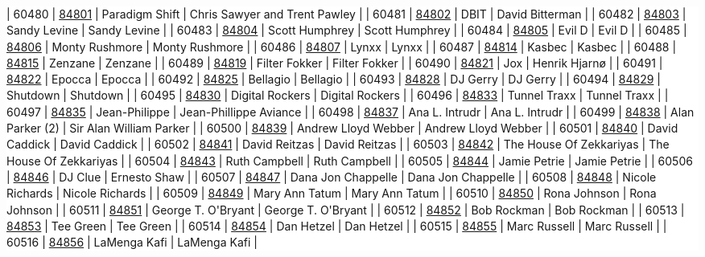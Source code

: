 | 60480 | [84801](https://www.discogs.com/artist/84801) | Paradigm Shift | Chris Sawyer and Trent Pawley |
| 60481 | [84802](https://www.discogs.com/artist/84802) | DBIT | David Bitterman |
| 60482 | [84803](https://www.discogs.com/artist/84803) | Sandy Levine | Sandy Levine |
| 60483 | [84804](https://www.discogs.com/artist/84804) | Scott Humphrey | Scott Humphrey |
| 60484 | [84805](https://www.discogs.com/artist/84805) | Evil D | Evil D |
| 60485 | [84806](https://www.discogs.com/artist/84806) | Monty Rushmore | Monty Rushmore |
| 60486 | [84807](https://www.discogs.com/artist/84807) | Lynxx | Lynxx |
| 60487 | [84814](https://www.discogs.com/artist/84814) | Kasbec | Kasbec |
| 60488 | [84815](https://www.discogs.com/artist/84815) | Zenzane | Zenzane |
| 60489 | [84819](https://www.discogs.com/artist/84819) | Filter Fokker | Filter Fokker |
| 60490 | [84821](https://www.discogs.com/artist/84821) | Jox | Henrik Hjarnø |
| 60491 | [84822](https://www.discogs.com/artist/84822) | Epocca | Epocca |
| 60492 | [84825](https://www.discogs.com/artist/84825) | Bellagio | Bellagio |
| 60493 | [84828](https://www.discogs.com/artist/84828) | DJ Gerry | DJ Gerry |
| 60494 | [84829](https://www.discogs.com/artist/84829) | Shutdown | Shutdown |
| 60495 | [84830](https://www.discogs.com/artist/84830) | Digital Rockers | Digital Rockers |
| 60496 | [84833](https://www.discogs.com/artist/84833) | Tunnel Traxx | Tunnel Traxx |
| 60497 | [84835](https://www.discogs.com/artist/84835) | Jean-Philippe | Jean-Phillippe Aviance |
| 60498 | [84837](https://www.discogs.com/artist/84837) | Ana L. Intrudr | Ana L. Intrudr |
| 60499 | [84838](https://www.discogs.com/artist/84838) | Alan Parker (2) | Sir Alan William Parker |
| 60500 | [84839](https://www.discogs.com/artist/84839) | Andrew Lloyd Webber | Andrew Lloyd Webber |
| 60501 | [84840](https://www.discogs.com/artist/84840) | David Caddick | David Caddick |
| 60502 | [84841](https://www.discogs.com/artist/84841) | David Reitzas | David Reitzas |
| 60503 | [84842](https://www.discogs.com/artist/84842) | The House Of Zekkariyas | The House Of Zekkariyas |
| 60504 | [84843](https://www.discogs.com/artist/84843) | Ruth Campbell | Ruth Campbell |
| 60505 | [84844](https://www.discogs.com/artist/84844) | Jamie Petrie | Jamie Petrie |
| 60506 | [84846](https://www.discogs.com/artist/84846) | DJ Clue | Ernesto Shaw |
| 60507 | [84847](https://www.discogs.com/artist/84847) | Dana Jon Chappelle | Dana Jon Chappelle |
| 60508 | [84848](https://www.discogs.com/artist/84848) | Nicole Richards | Nicole Richards |
| 60509 | [84849](https://www.discogs.com/artist/84849) | Mary Ann Tatum | Mary Ann Tatum |
| 60510 | [84850](https://www.discogs.com/artist/84850) | Rona Johnson | Rona Johnson |
| 60511 | [84851](https://www.discogs.com/artist/84851) | George T. O'Bryant | George T. O'Bryant |
| 60512 | [84852](https://www.discogs.com/artist/84852) | Bob Rockman | Bob Rockman |
| 60513 | [84853](https://www.discogs.com/artist/84853) | Tee Green | Tee Green |
| 60514 | [84854](https://www.discogs.com/artist/84854) | Dan Hetzel | Dan Hetzel |
| 60515 | [84855](https://www.discogs.com/artist/84855) | Marc Russell | Marc Russell |
| 60516 | [84856](https://www.discogs.com/artist/84856) | LaMenga Kafi | LaMenga Kafi |